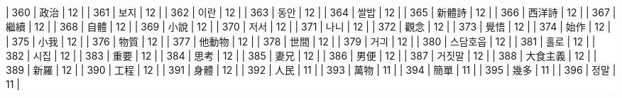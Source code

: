| 360 | 政治 | 12 |
| 361 | 보지 | 12 |
| 362 | 이란 | 12 |
| 363 | 동안 | 12 |
| 364 | 쌀밥 | 12 |
| 365 | 新體詩 | 12 |
| 366 | 西洋詩 | 12 |
| 367 | 繼續 | 12 |
| 368 | 自體 | 12 |
| 369 | 小說 | 12 |
| 370 | 저서 | 12 |
| 371 | 나니 | 12 |
| 372 | 觀念 | 12 |
| 373 | 覺悟 | 12 |
| 374 | 始作 | 12 |
| 375 | 小我 | 12 |
| 376 | 物質 | 12 |
| 377 | 他動物 | 12 |
| 378 | 世間 | 12 |
| 379 | 거긔 | 12 |
| 380 | 스담호웁 | 12 |
| 381 | 홀로 | 12 |
| 382 | 시집 | 12 |
| 383 | 重要 | 12 |
| 384 | 思考 | 12 |
| 385 | 妻兄 | 12 |
| 386 | 男便 | 12 |
| 387 | 거짓말 | 12 |
| 388 | 大食主義 | 12 |
| 389 | 新羅 | 12 |
| 390 | 工程 | 12 |
| 391 | 身體 | 12 |
| 392 | 人民 | 11 |
| 393 | 萬物 | 11 |
| 394 | 簡單 | 11 |
| 395 | 幾多 | 11 |
| 396 | 정말 | 11 |